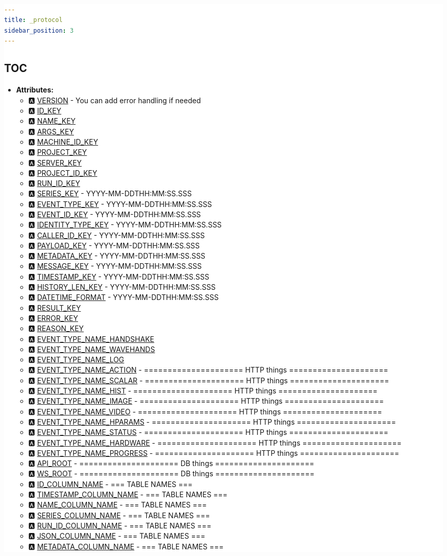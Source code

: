 ```yaml
---
title: _protocol
sidebar_position: 3
---
```


## TOC

- **Attributes:**
  - 🅰 [VERSION](#🅰-version) - You can add error handling if needed
  - 🅰 [ID\_KEY](#🅰-id_key)
  - 🅰 [NAME\_KEY](#🅰-name_key)
  - 🅰 [ARGS\_KEY](#🅰-args_key)
  - 🅰 [MACHINE\_ID\_KEY](#🅰-machine_id_key)
  - 🅰 [PROJECT\_KEY](#🅰-project_key)
  - 🅰 [SERVER\_KEY](#🅰-server_key)
  - 🅰 [PROJECT\_ID\_KEY](#🅰-project_id_key)
  - 🅰 [RUN\_ID\_KEY](#🅰-run_id_key)
  - 🅰 [SERIES\_KEY](#🅰-series_key) - YYYY-MM-DDTHH:MM:SS.SSS
  - 🅰 [EVENT\_TYPE\_KEY](#🅰-event_type_key) - YYYY-MM-DDTHH:MM:SS.SSS
  - 🅰 [EVENT\_ID\_KEY](#🅰-event_id_key) - YYYY-MM-DDTHH:MM:SS.SSS
  - 🅰 [IDENTITY\_TYPE\_KEY](#🅰-identity_type_key) - YYYY-MM-DDTHH:MM:SS.SSS
  - 🅰 [CALLER\_ID\_KEY](#🅰-caller_id_key) - YYYY-MM-DDTHH:MM:SS.SSS
  - 🅰 [PAYLOAD\_KEY](#🅰-payload_key) - YYYY-MM-DDTHH:MM:SS.SSS
  - 🅰 [METADATA\_KEY](#🅰-metadata_key) - YYYY-MM-DDTHH:MM:SS.SSS
  - 🅰 [MESSAGE\_KEY](#🅰-message_key) - YYYY-MM-DDTHH:MM:SS.SSS
  - 🅰 [TIMESTAMP\_KEY](#🅰-timestamp_key) - YYYY-MM-DDTHH:MM:SS.SSS
  - 🅰 [HISTORY\_LEN\_KEY](#🅰-history_len_key) - YYYY-MM-DDTHH:MM:SS.SSS
  - 🅰 [DATETIME\_FORMAT](#🅰-datetime_format) - YYYY-MM-DDTHH:MM:SS.SSS
  - 🅰 [RESULT\_KEY](#🅰-result_key)
  - 🅰 [ERROR\_KEY](#🅰-error_key)
  - 🅰 [REASON\_KEY](#🅰-reason_key)
  - 🅰 [EVENT\_TYPE\_NAME\_HANDSHAKE](#🅰-event_type_name_handshake)
  - 🅰 [EVENT\_TYPE\_NAME\_WAVEHANDS](#🅰-event_type_name_wavehands)
  - 🅰 [EVENT\_TYPE\_NAME\_LOG](#🅰-event_type_name_log)
  - 🅰 [EVENT\_TYPE\_NAME\_ACTION](#🅰-event_type_name_action) - ===================== HTTP things =====================
  - 🅰 [EVENT\_TYPE\_NAME\_SCALAR](#🅰-event_type_name_scalar) - ===================== HTTP things =====================
  - 🅰 [EVENT\_TYPE\_NAME\_HIST](#🅰-event_type_name_hist) - ===================== HTTP things =====================
  - 🅰 [EVENT\_TYPE\_NAME\_IMAGE](#🅰-event_type_name_image) - ===================== HTTP things =====================
  - 🅰 [EVENT\_TYPE\_NAME\_VIDEO](#🅰-event_type_name_video) - ===================== HTTP things =====================
  - 🅰 [EVENT\_TYPE\_NAME\_HPARAMS](#🅰-event_type_name_hparams) - ===================== HTTP things =====================
  - 🅰 [EVENT\_TYPE\_NAME\_STATUS](#🅰-event_type_name_status) - ===================== HTTP things =====================
  - 🅰 [EVENT\_TYPE\_NAME\_HARDWARE](#🅰-event_type_name_hardware) - ===================== HTTP things =====================
  - 🅰 [EVENT\_TYPE\_NAME\_PROGRESS](#🅰-event_type_name_progress) - ===================== HTTP things =====================
  - 🅰 [API\_ROOT](#🅰-api_root) - ===================== DB things =====================
  - 🅰 [WS\_ROOT](#🅰-ws_root) - ===================== DB things =====================
  - 🅰 [ID\_COLUMN\_NAME](#🅰-id_column_name) - === TABLE NAMES ===
  - 🅰 [TIMESTAMP\_COLUMN\_NAME](#🅰-timestamp_column_name) - === TABLE NAMES ===
  - 🅰 [NAME\_COLUMN\_NAME](#🅰-name_column_name) - === TABLE NAMES ===
  - 🅰 [SERIES\_COLUMN\_NAME](#🅰-series_column_name) - === TABLE NAMES ===
  - 🅰 [RUN\_ID\_COLUMN\_NAME](#🅰-run_id_column_name) - === TABLE NAMES ===
  - 🅰 [JSON\_COLUMN\_NAME](#🅰-json_column_name) - === TABLE NAMES ===
  - 🅰 [METADATA\_COLUMN\_NAME](#🅰-metadata_column_name) - === TABLE NAMES ===